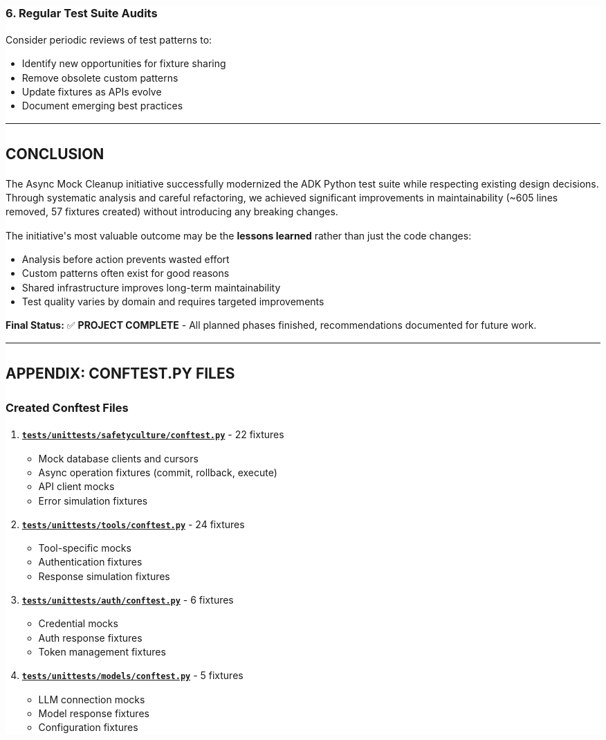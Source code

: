 ### 6. Regular Test Suite Audits

Consider periodic reviews of test patterns to:
- Identify new opportunities for fixture sharing
- Remove obsolete custom patterns
- Update fixtures as APIs evolve
- Document emerging best practices

---

## CONCLUSION

The Async Mock Cleanup initiative successfully modernized the ADK Python test suite while respecting existing design decisions. Through systematic analysis and careful refactoring, we achieved significant improvements in maintainability (~605 lines removed, 57 fixtures created) without introducing any breaking changes.

The initiative's most valuable outcome may be the **lessons learned** rather than just the code changes:
- Analysis before action prevents wasted effort
- Custom patterns often exist for good reasons
- Shared infrastructure improves long-term maintainability
- Test quality varies by domain and requires targeted improvements

**Final Status:** ✅ **PROJECT COMPLETE** - All planned phases finished, recommendations documented for future work.

---

## APPENDIX: CONFTEST.PY FILES

### Created Conftest Files

1. **[`tests/unittests/safetyculture/conftest.py`](tests/unittests/safetyculture/conftest.py)** - 22 fixtures
   - Mock database clients and cursors
   - Async operation fixtures (commit, rollback, execute)
   - API client mocks
   - Error simulation fixtures

2. **[`tests/unittests/tools/conftest.py`](tests/unittests/tools/conftest.py)** - 24 fixtures
   - Tool-specific mocks
   - Authentication fixtures
   - Response simulation fixtures

3. **[`tests/unittests/auth/conftest.py`](tests/unittests/auth/conftest.py)** - 6 fixtures
   - Credential mocks
   - Auth response fixtures
   - Token management fixtures

4. **[`tests/unittests/models/conftest.py`](tests/unittests/models/conftest.py)** - 5 fixtures
   - LLM connection mocks
   - Model response fixtures
   - Configuration fixtures
